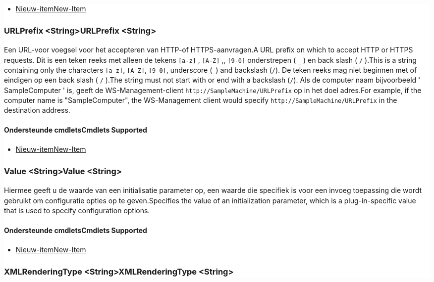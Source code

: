 - [<span data-ttu-id="9d15d-318">Nieuw-item</span><span class="sxs-lookup"><span data-stu-id="9d15d-318">New-Item</span></span>](xref:Microsoft.PowerShell.Management.New-Item)

### <a name="urlprefix-string"></a><span data-ttu-id="9d15d-319">URLPrefix \<String\></span><span class="sxs-lookup"><span data-stu-id="9d15d-319">URLPrefix \<String\></span></span>

<span data-ttu-id="9d15d-320">Een URL-voor voegsel voor het accepteren van HTTP-of HTTPS-aanvragen.</span><span class="sxs-lookup"><span data-stu-id="9d15d-320">A URL prefix on which to accept HTTP or HTTPS requests.</span></span> <span data-ttu-id="9d15d-321">Dit is een teken reeks met alleen de tekens `[a-z]` , `[A-Z]` ,, `[9-0]` onderstrepen ( `_` ) en back slash ( `/` ).</span><span class="sxs-lookup"><span data-stu-id="9d15d-321">This is a string containing only the characters `[a-z]`, `[A-Z]`, `[9-0]`, underscore (`_`) and backslash (`/`).</span></span> <span data-ttu-id="9d15d-322">De teken reeks mag niet beginnen met of eindigen op een back slash ( `/` ).</span><span class="sxs-lookup"><span data-stu-id="9d15d-322">The string must not start with or end with a backslash (`/`).</span></span> <span data-ttu-id="9d15d-323">Als de computer naam bijvoorbeeld ' SampleComputer ' is, geeft de WS-Management-client `http://SampleMachine/URLPrefix` op in het doel adres.</span><span class="sxs-lookup"><span data-stu-id="9d15d-323">For example, if the computer name is "SampleComputer", the WS-Management client would specify `http://SampleMachine/URLPrefix` in the destination address.</span></span>

#### <a name="cmdlets-supported"></a><span data-ttu-id="9d15d-324">Ondersteunde cmdlets</span><span class="sxs-lookup"><span data-stu-id="9d15d-324">Cmdlets Supported</span></span>

- [<span data-ttu-id="9d15d-325">Nieuw-item</span><span class="sxs-lookup"><span data-stu-id="9d15d-325">New-Item</span></span>](xref:Microsoft.PowerShell.Management.New-Item)

### <a name="value-string"></a><span data-ttu-id="9d15d-326">Value \<String\></span><span class="sxs-lookup"><span data-stu-id="9d15d-326">Value \<String\></span></span>

<span data-ttu-id="9d15d-327">Hiermee geeft u de waarde van een initialisatie parameter op, een waarde die specifiek is voor een invoeg toepassing die wordt gebruikt om configuratie opties op te geven.</span><span class="sxs-lookup"><span data-stu-id="9d15d-327">Specifies the value of an initialization parameter, which is a plug-in-specific value that is used to specify configuration options.</span></span>

#### <a name="cmdlets-supported"></a><span data-ttu-id="9d15d-328">Ondersteunde cmdlets</span><span class="sxs-lookup"><span data-stu-id="9d15d-328">Cmdlets Supported</span></span>

- [<span data-ttu-id="9d15d-329">Nieuw-item</span><span class="sxs-lookup"><span data-stu-id="9d15d-329">New-Item</span></span>](xref:Microsoft.PowerShell.Management.New-Item)

### <a name="xmlrenderingtype-string"></a><span data-ttu-id="9d15d-330">XMLRenderingType \<String\></span><span class="sxs-lookup"><span data-stu-id="9d15d-330">XMLRenderingType \<String\></span></span>
